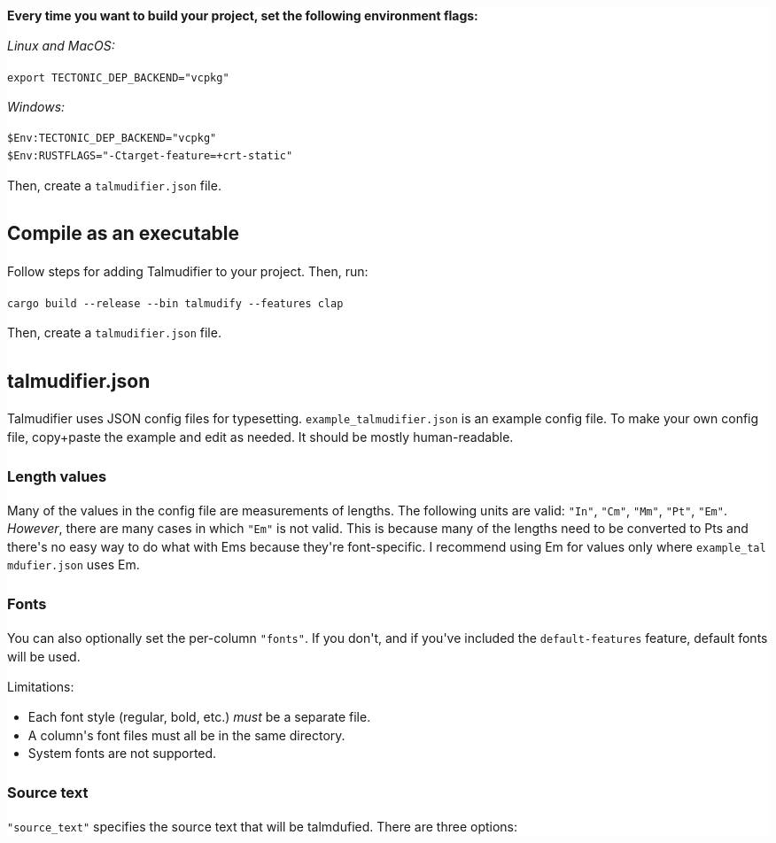 **Every time you want to build your project, set the following environment flags:**

*Linux and MacOS:*

```text
export TECTONIC_DEP_BACKEND="vcpkg"
```

*Windows:*

```text
$Env:TECTONIC_DEP_BACKEND="vcpkg"
$Env:RUSTFLAGS="-Ctarget-feature=+crt-static"
```

Then, create a `talmudifier.json` file.

## Compile as an executable

Follow steps for adding Talmudifier to your project. Then, run:

```text
cargo build --release --bin talmudify --features clap
```

Then, create a `talmudifier.json` file.

## talmudifier.json

Talmudifier uses JSON config files for typesetting. `example_talmudifier.json` is an example config file. To make your own config file, copy+paste the example and edit as needed. It should be mostly human-readable.

### Length values

Many of the values in the config file are measurements of lengths. The following units are valid: `"In"`, `"Cm"`, `"Mm"`, `"Pt"`, `"Em"`. *However*, there are many cases in which `"Em"` is not valid. This is because many of the lengths need to be converted to Pts and there's no easy way to do what with Ems because they're font-specific. I recommend using Em for values only where `example_talmdufier.json` uses Em.

### Fonts

You can also optionally set the per-column `"fonts"`. If you don't, and if you've included the `default-features` feature, default fonts will be used.

Limitations:

- Each font style (regular, bold, etc.) *must* be a separate file.
- A column's font files must all be in the same directory.
- System fonts are not supported.


### Source text

`"source_text"` specifies the source text that will be talmdufied. There are three options:
